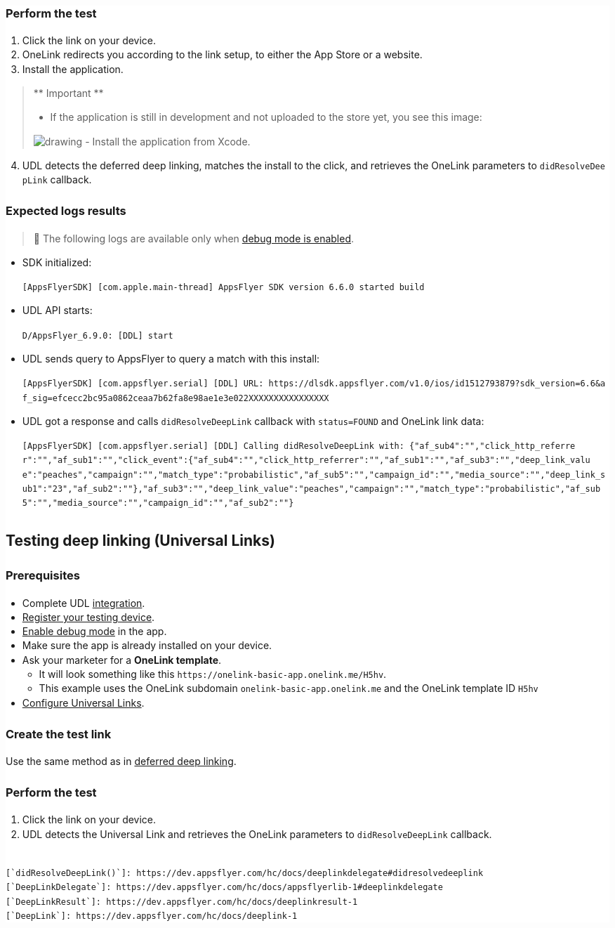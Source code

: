 ### Perform the test
1. Click the link on your device.
2. OneLink redirects you according to the link setup, to either the App Store or a website. 
3. Install the application.
> ** Important **
> - If the application is still in development and not uploaded to the store yet, you see this image:
> <img src="https://files.readme.io/8d43627-Screenshot_20221205-191054_Chrome.jpg" alt="drawing" width="250" style="text-align: center;"/>
> - Install the application from Xcode.
4. UDL detects the deferred deep linking, matches the install to the click, and retrieves the OneLink parameters to `didResolveDeepLink` callback. 

### Expected logs results
> 📘 The following logs are available only when [debug mode is enabled](https://dev.appsflyer.com/hc/docs/integrate-ios-sdk#enabling-debug-mode).

- SDK initialized:
  ```
  [AppsFlyerSDK] [com.apple.main-thread] AppsFlyer SDK version 6.6.0 started build
  ```
  ```
- UDL API starts:  
  ```
  D/AppsFlyer_6.9.0: [DDL] start
  ```
- UDL sends query to AppsFlyer to query a match with this install:
  ```
  [AppsFlyerSDK] [com.appsflyer.serial] [DDL] URL: https://dlsdk.appsflyer.com/v1.0/ios/id1512793879?sdk_version=6.6&af_sig=efcecc2bc95a0862ceaa7b62fa8e98ae1e3e022XXXXXXXXXXXXXXXX
  ```
- UDL got a response and calls `didResolveDeepLink` callback with `status=FOUND` and OneLink link data:
  ```
  [AppsFlyerSDK] [com.appsflyer.serial] [DDL] Calling didResolveDeepLink with: {"af_sub4":"","click_http_referrer":"","af_sub1":"","click_event":{"af_sub4":"","click_http_referrer":"","af_sub1":"","af_sub3":"","deep_link_value":"peaches","campaign":"","match_type":"probabilistic","af_sub5":"","campaign_id":"","media_source":"","deep_link_sub1":"23","af_sub2":""},"af_sub3":"","deep_link_value":"peaches","campaign":"","match_type":"probabilistic","af_sub5":"","media_source":"","campaign_id":"","af_sub2":""}
  ```

## Testing deep linking (Universal Links)

### Prerequisites
- Complete UDL [integration](#implementation).
- [Register your testing device](https://support.appsflyer.com/hc/en-us/articles/207031996).
- [Enable debug mode](https://dev.appsflyer.com/hc/docs/integrate-ios-sdk#enabling-debug-mode) in the app. 
- Make sure the app is already installed on your device.
- Ask your marketer for a **OneLink template**. 
  - It will look something like this `https://onelink-basic-app.onelink.me/H5hv`. 
  - This example uses the OneLink subdomain `onelink-basic-app.onelink.me` and the OneLink template ID `H5hv`
- [Configure Universal Links](dl_ios_init_setup#procedures-for-ios-universal-links).

### Create the test link
Use the same method as in [deferred deep linking](#testing-deferred-deep-linking).

### Perform the test
1. Click the link on your device.
2. UDL detects the Universal Link and retrieves the OneLink parameters to `didResolveDeepLink` callback. 


  ```

[`didResolveDeepLink()`]: https://dev.appsflyer.com/hc/docs/deeplinkdelegate#didresolvedeeplink
[`DeepLinkDelegate`]: https://dev.appsflyer.com/hc/docs/appsflyerlib-1#deeplinkdelegate
[`DeepLinkResult`]: https://dev.appsflyer.com/hc/docs/deeplinkresult-1
[`DeepLink`]: https://dev.appsflyer.com/hc/docs/deeplink-1